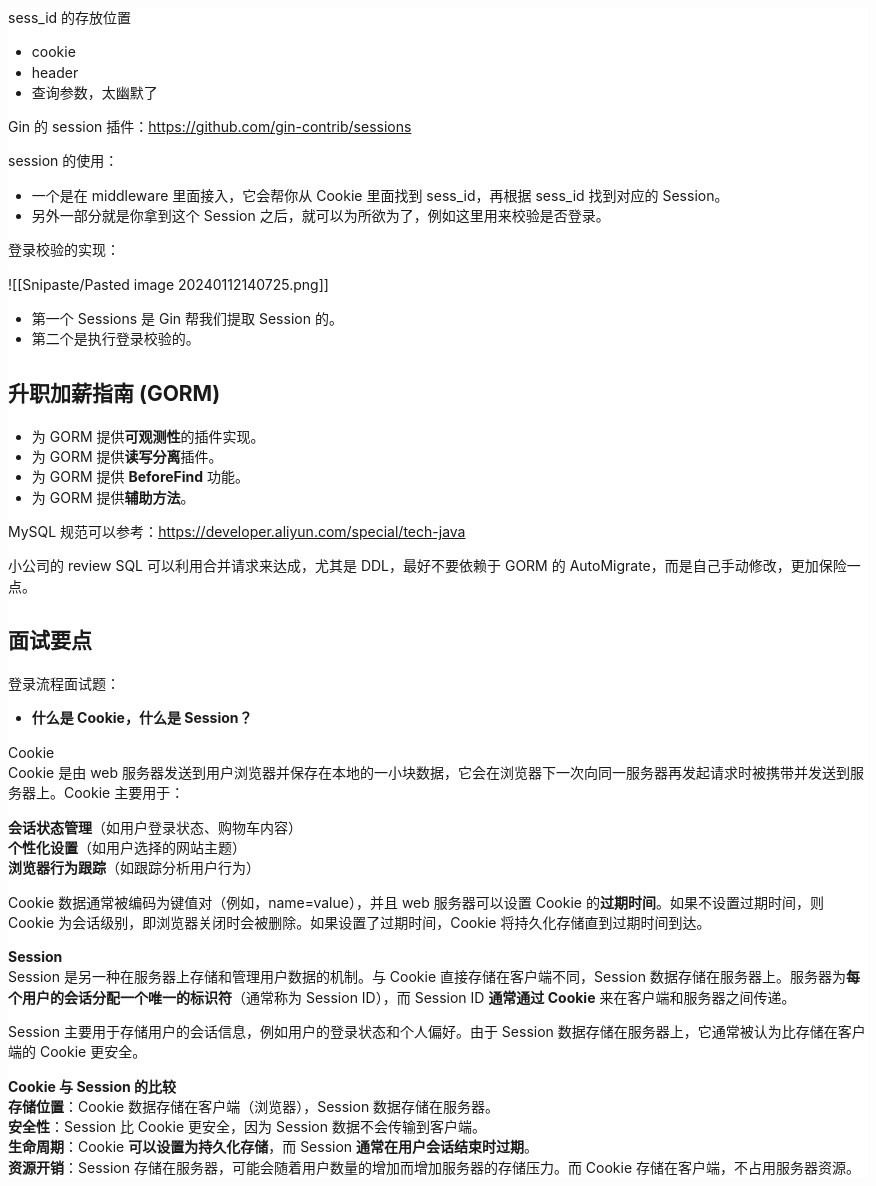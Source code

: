sess_id 的存放位置

- cookie
- header
- 查询参数，太幽默了

Gin 的 session 插件：https://github.com/gin-contrib/sessions

session 的使用：

- 一个是在 middleware 里面接入，它会帮你从 Cookie 里面找到 sess_id，再根据 sess_id 找到对应的 Session。
- 另外一部分就是你拿到这个 Session 之后，就可以为所欲为了，例如这里用来校验是否登录。

登录校验的实现：

![[Snipaste/Pasted image 20240112140725.png]]

- 第一个 Sessions 是 Gin 帮我们提取 Session 的。
- 第二个是执行登录校验的。

## 升职加薪指南 (GORM)

- 为 GORM 提供**可观测性**的插件实现。
- 为 GORM 提供**读写分离**插件。
- 为 GORM 提供 **BeforeFind** 功能。
- 为 GORM 提供**辅助方法**。

MySQL 规范可以参考：https://developer.aliyun.com/special/tech-java

小公司的 review SQL 可以利用合并请求来达成，尤其是 DDL，最好不要依赖于 GORM 的 AutoMigrate，而是自己手动修改，更加保险一点。

## 面试要点

登录流程面试题：

- **什么是 Cookie，什么是 Session？**

Cookie  
Cookie 是由 web 服务器发送到用户浏览器并保存在本地的一小块数据，它会在浏览器下一次向同一服务器再发起请求时被携带并发送到服务器上。Cookie 主要用于：

**会话状态管理**（如用户登录状态、购物车内容）  
**个性化设置**（如用户选择的网站主题）  
**浏览器行为跟踪**（如跟踪分析用户行为）

Cookie 数据通常被编码为键值对（例如，name=value），并且 web 服务器可以设置 Cookie 的**过期时间**。如果不设置过期时间，则 Cookie 为会话级别，即浏览器关闭时会被删除。如果设置了过期时间，Cookie 将持久化存储直到过期时间到达。

**Session**  
Session 是另一种在服务器上存储和管理用户数据的机制。与 Cookie 直接存储在客户端不同，Session 数据存储在服务器上。服务器为**每个用户的会话分配一个唯一的标识符**（通常称为 Session ID），而 Session ID **通常通过 Cookie** 来在客户端和服务器之间传递。

Session 主要用于存储用户的会话信息，例如用户的登录状态和个人偏好。由于 Session 数据存储在服务器上，它通常被认为比存储在客户端的 Cookie 更安全。

**Cookie 与 Session 的比较**  
**存储位置**：Cookie 数据存储在客户端（浏览器），Session 数据存储在服务器。  
**安全性**：Session 比 Cookie 更安全，因为 Session 数据不会传输到客户端。  
**生命周期**：Cookie **可以设置为持久化存储**，而 Session **通常在用户会话结束时过期**。  
**资源开销**：Session 存储在服务器，可能会随着用户数量的增加而增加服务器的存储压力。而 Cookie 存储在客户端，不占用服务器资源。  
